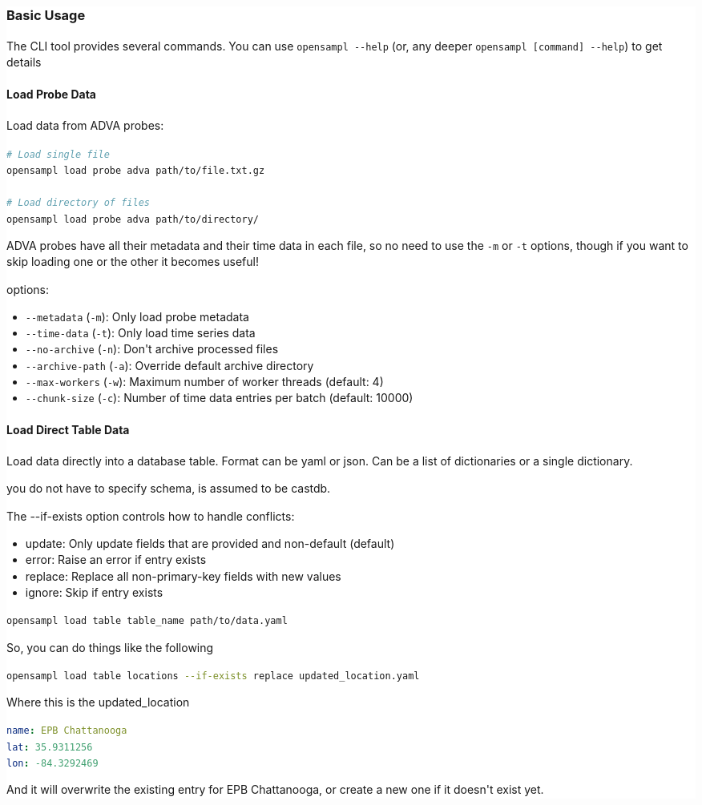 ### Basic Usage

The CLI tool provides several commands. You can use `opensampl --help` (or, any deeper `opensampl [command] --help`) to get details

#### Load Probe Data

Load data from ADVA probes:

```bash
# Load single file
opensampl load probe adva path/to/file.txt.gz

# Load directory of files
opensampl load probe adva path/to/directory/
```
ADVA probes have all their metadata and their time data in each file, so no need to use the `-m` or `-t` options, though if you want to skip loading one or the other it becomes useful! 

options:
- `--metadata` (`-m`): Only load probe metadata
- `--time-data` (`-t`): Only load time series data
- `--no-archive` (`-n`): Don't archive processed files
- `--archive-path` (`-a`): Override default archive directory
- `--max-workers` (`-w`): Maximum number of worker threads (default: 4)
- `--chunk-size` (`-c`): Number of time data entries per batch (default: 10000)

#### Load Direct Table Data

Load data directly into a database table. Format can be yaml or json. Can be a list of dictionaries or a single dictionary.

you do not have to specify schema, is assumed to be castdb. 

The --if-exists option controls how to handle conflicts:
  - update: Only update fields that are provided and non-default (default)
  - error: Raise an error if entry exists
  - replace: Replace all non-primary-key fields with new values
  - ignore: Skip if entry exists

```bash
opensampl load table table_name path/to/data.yaml
```

So, you can do things like the following  
```bash
opensampl load table locations --if-exists replace updated_location.yaml
```
Where this is the updated_location
```yaml
name: EPB Chattanooga
lat: 35.9311256
lon: -84.3292469
```
And it will overwrite the existing entry for EPB Chattanooga, or create a new one if it doesn't exist yet.

